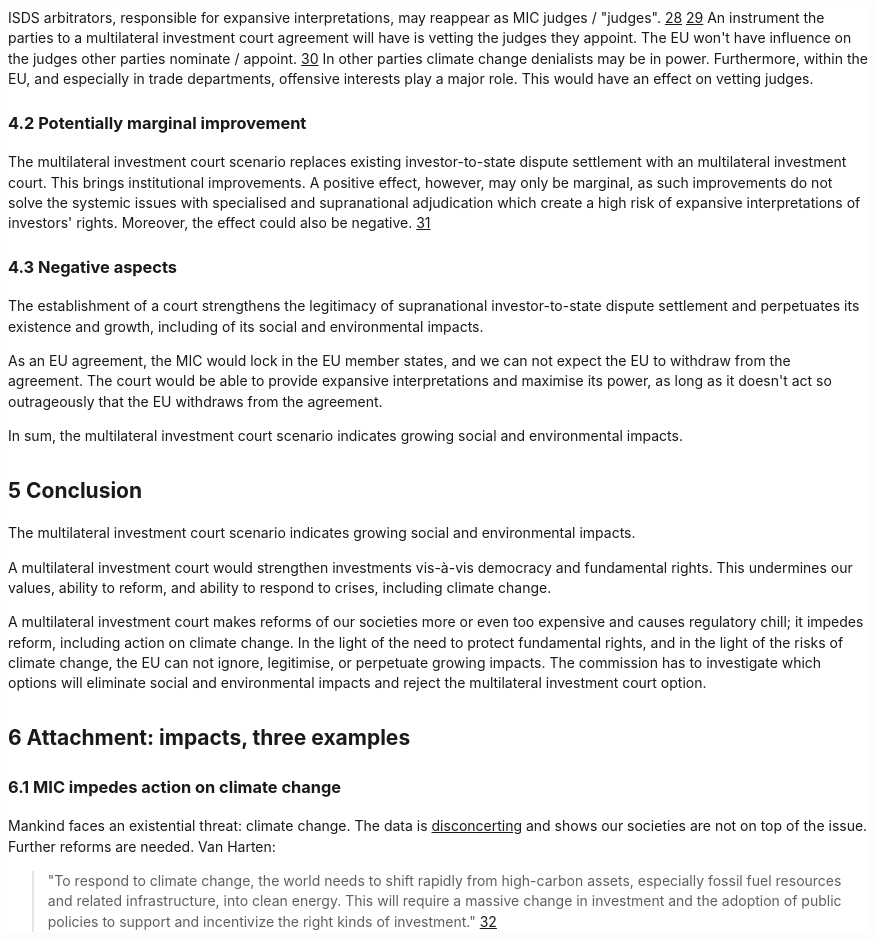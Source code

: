ISDS arbitrators, responsible for expansive interpretations, may reappear as MIC judges / "judges". [28](#fn-.28) [29](#fn-.29) An instrument the parties to a multilateral investment court agreement will have is vetting the judges they appoint. The EU won't have influence on the judges other parties nominate / appoint. [30](#fn-.30) In other parties climate change denialists may be in power. Furthermore, within the EU, and especially in trade departments, offensive interests play a major role. This would have an effect on vetting judges.

### 4.2 Potentially marginal improvement

The multilateral investment court scenario replaces existing investor-to-state dispute settlement with an multilateral investment court. This brings institutional improvements. A positive effect, however, may only be marginal, as such improvements do not solve the systemic issues with specialised and supranational adjudication which create a high risk of expansive interpretations of investors' rights. Moreover, the effect could also be negative. [31](#fn-.31)

### 4.3 Negative aspects

The establishment of a court strengthens the legitimacy of supranational investor-to-state dispute settlement and perpetuates its existence and growth, including of its social and environmental impacts.

As an EU agreement, the MIC would lock in the EU member states, and we can not expect the EU to withdraw from the agreement. The court would be able to provide expansive interpretations and maximise its power, as long as it doesn't act so outrageously that the EU withdraws from the agreement.

In sum, the multilateral investment court scenario indicates growing social and environmental impacts.

## 5 Conclusion

The multilateral investment court scenario indicates growing social and environmental impacts.

A multilateral investment court would strengthen investments vis-à-vis democracy and fundamental rights. This undermines our values, ability to reform, and ability to respond to crises, including climate change.

A multilateral investment court makes reforms of our societies more or even too expensive and causes regulatory chill; it impedes reform, including action on climate change. In the light of the need to protect fundamental rights, and in the light of the risks of climate change, the EU can not ignore, legitimise, or perpetuate growing impacts. The commission has to investigate which options will eliminate social and environmental impacts and reject the multilateral investment court option.

## 6 Attachment: impacts, three examples

### 6.1 MIC impedes action on climate change

Mankind faces an existential threat: climate change. The data is [disconcerting](http://public.wmo.int/en/media/press-release/provisional-wmo-statement-status-of-global-climate-2016) and shows our societies are not on top of the issue. Further reforms are needed. Van Harten:

> "To respond to climate change, the world needs to shift rapidly from high-carbon assets, especially fossil fuel resources and related infrastructure, into clean energy. This will require a massive change in investment and the adoption of public policies to support and incentivize the right kinds of investment." [32](#fn-.32)
